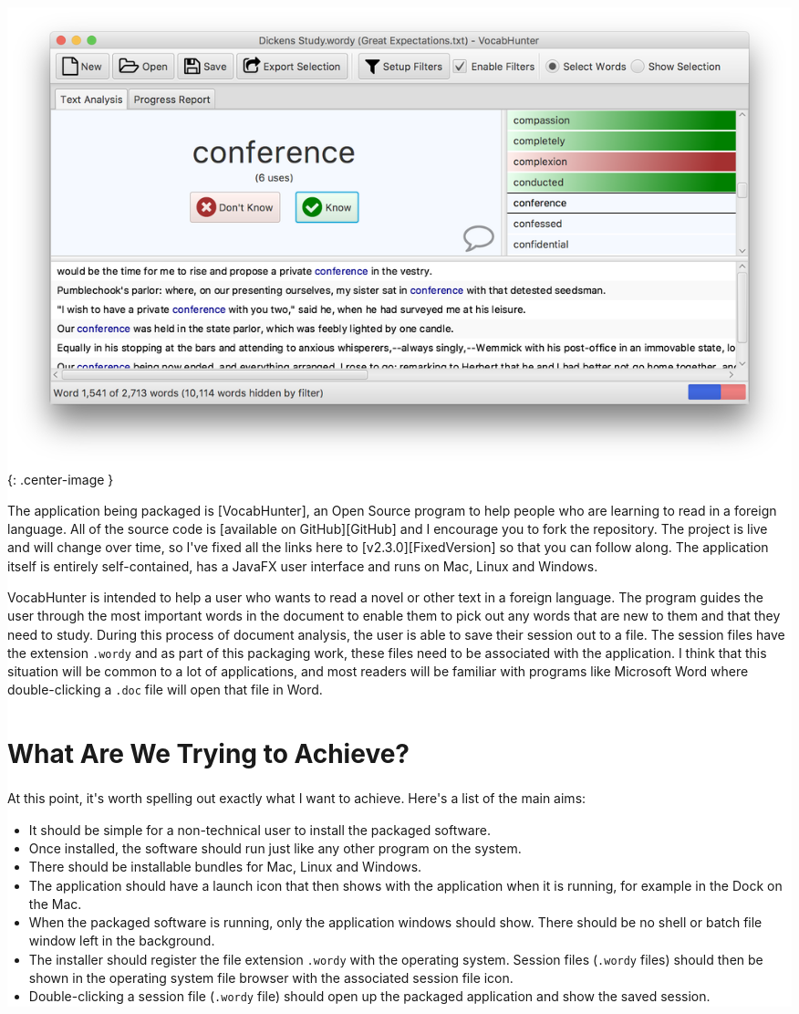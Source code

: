 ![Screenshot of VocabHunter in use](/assets/VocabHunter-in-use-2.png){: .center-image }

The application being packaged is [VocabHunter], an Open Source program to help people who are learning to read in a foreign language. All of the source code is [available on GitHub][GitHub] and I encourage you to fork the repository. The project is live and will change over time, so I've fixed all the links here to [v2.3.0][FixedVersion] so that you can follow along. The application itself is entirely self-contained, has a JavaFX user interface and runs on Mac, Linux and Windows.

VocabHunter is intended to help a user who wants to read a novel or other text in a foreign language. The program guides the user through the most important words in the document to enable them to pick out any words that are new to them and that they need to study. During this process of document analysis, the user is able to save their session out to a file. The session files have the extension `.wordy` and as part of this packaging work, these files need to be associated with the application. I think that this situation will be common to a lot of applications, and most readers will be familiar with programs like Microsoft Word where double-clicking a `.doc` file will open that file in Word.

# What Are We Trying to Achieve?

At this point, it's worth spelling out exactly what I want to achieve. Here's a list of the main aims:

* It should be simple for a non-technical user to install the packaged software.
* Once installed, the software should run just like any other program on the system.
* There should be installable bundles for Mac, Linux and Windows.
* The application should have a launch icon that then shows with the application when it is running, for example in the Dock on the Mac.
* When the packaged software is running, only the application windows should show. There should be no shell or batch file window left in the background.
* The installer should register the file extension `.wordy` with the operating system. Session files (`.wordy` files) should then be shown in the operating system file browser with the associated session file icon.
* Double-clicking a session file (`.wordy` file) should open up the packaged application and show the saved session.

